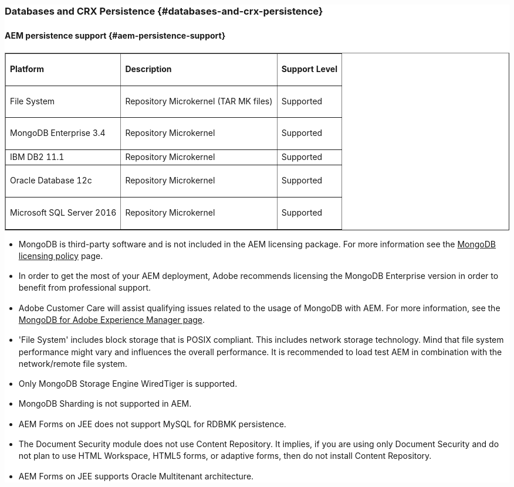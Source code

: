 ### Databases and CRX Persistence {#databases-and-crx-persistence}

#### AEM persistence support {#aem-persistence-support}

<table border="1" cellpadding="1" cellspacing="0" width="100%"> 
 <tbody> 
  <tr> 
   <td><p><strong>Platform</strong></p> </td> 
   <td><p><strong> Description</strong></p> </td> 
   <td><p><strong>Support Level</strong></p> </td> 
  </tr> 
  <tr> 
   <td><p>File System</p> </td> 
   <td><p>Repository Microkernel (TAR MK files)</p> </td> 
   <td><p>Supported</p> </td> 
  </tr> 
  <tr> 
   <td><p>MongoDB Enterprise 3.4</p> </td> 
   <td><p>Repository Microkernel</p> </td> 
   <td><p>Supported</p> </td> 
  </tr> 
  <tr> 
   <td>IBM DB2 11.1</td> 
   <td>Repository Microkernel</td> 
   <td>Supported</td> 
  </tr> 
  <tr> 
   <td><p>Oracle Database 12c</p> </td> 
   <td><p>Repository Microkernel</p> </td> 
   <td><p>Supported</p> </td> 
  </tr> 
  <tr> 
   <td><p>Microsoft SQL Server 2016</p> </td> 
   <td><p>Repository Microkernel</p> </td> 
   <td><p>Supported</p> </td> 
  </tr> 
 </tbody> 
</table>

* MongoDB is third-party software and is not included in the AEM licensing package. For more information see the [MongoDB licensing policy](http://www.mongodb.org/about/licensing/) page.  

* In order to get the most of your AEM deployment, Adobe recommends licensing the MongoDB Enterprise version in order to benefit from professional support.
* Adobe Customer Care will assist qualifying issues related to the usage of MongoDB with AEM. For more information, see the [MongoDB for Adobe Experience Manager page](https://www.mongodb.com/lp/contact/mongodb-adobe-experience-manager).
* 'File System' includes block storage that is POSIX compliant. This includes network storage technology. Mind that file system performance might vary and influences the overall performance. It is recommended to load test AEM in combination with the network/remote file system.
* Only MongoDB Storage Engine WiredTiger is supported.
* MongoDB Sharding is not supported in AEM.
* AEM Forms on JEE does not support MySQL for RDBMK persistence.
* The Document Security module does not use Content Repository. It implies, if you are using only Document Security and do not plan to use HTML Workspace, HTML5 forms, or adaptive forms, then do not install Content Repository.
* AEM Forms on JEE supports Oracle Multitenant architecture.
